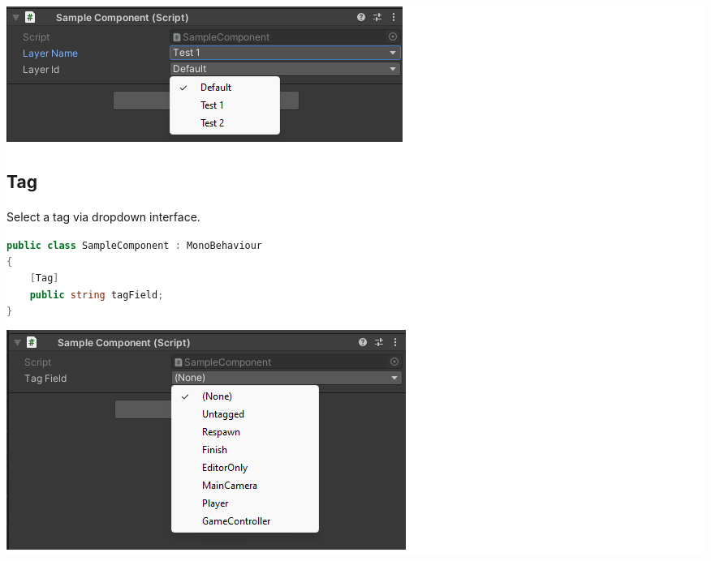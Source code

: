 ![inspector](/assets/core/SortingLayer.png)

## Tag
Select a tag via dropdown interface.

```csharp
public class SampleComponent : MonoBehaviour
{
	[Tag]
	public string tagField;
}
```

![inspector](/assets/core/Tag.png)